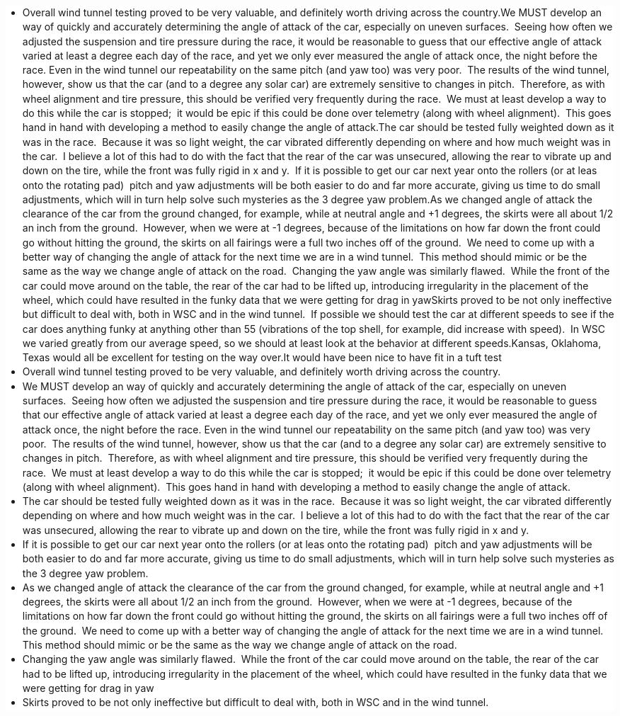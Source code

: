 * Overall wind tunnel testing proved to be very valuable, and definitely worth driving across the country.We MUST develop an way of quickly and accurately determining the angle of attack of the car, especially on uneven surfaces.  Seeing how often we adjusted the suspension and tire pressure during the race, it would be reasonable to guess that our effective angle of attack varied at least a degree each day of the race, and yet we only ever measured the angle of attack once, the night before the race. Even in the wind tunnel our repeatability on the same pitch (and yaw too) was very poor.  The results of the wind tunnel, however, show us that the car (and to a degree any solar car) are extremely sensitive to changes in pitch.  Therefore, as with wheel alignment and tire pressure, this should be verified very frequently during the race.  We must at least develop a way to do this while the car is stopped;  it would be epic if this could be done over telemetry (along with wheel alignment).  This goes hand in hand with developing a method to easily change the angle of attack.The car should be tested fully weighted down as it was in the race.  Because it was so light weight, the car vibrated differently depending on where and how much weight was in the car.  I believe a lot of this had to do with the fact that the rear of the car was unsecured, allowing the rear to vibrate up and down on the tire, while the front was fully rigid in x and y.  If it is possible to get our car next year onto the rollers (or at leas onto the rotating pad)  pitch and yaw adjustments will be both easier to do and far more accurate, giving us time to do small adjustments, which will in turn help solve such mysteries as the 3 degree yaw problem.As we changed angle of attack the clearance of the car from the ground changed, for example, while at neutral angle and +1 degrees, the skirts were all about 1/2 an inch from the ground.  However, when we were at -1 degrees, because of the limitations on how far down the front could go without hitting the ground, the skirts on all fairings were a full two inches off of the ground.  We need to come up with a better way of changing the angle of attack for the next time we are in a wind tunnel.  This method should mimic or be the same as the way we change angle of attack on the road.  Changing the yaw angle was similarly flawed.  While the front of the car could move around on the table, the rear of the car had to be lifted up, introducing irregularity in the placement of the wheel, which could have resulted in the funky data that we were getting for drag in yawSkirts proved to be not only ineffective but difficult to deal with, both in WSC and in the wind tunnel.  If possible we should test the car at different speeds to see if the car does anything funky at anything other than 55 (vibrations of the top shell, for example, did increase with speed).  In WSC we varied greatly from our average speed, so we should at least look at the behavior at different speeds.Kansas, Oklahoma, Texas would all be excellent for testing on the way over.It would have been nice to have fit in a tuft test
* Overall wind tunnel testing proved to be very valuable, and definitely worth driving across the country.
* We MUST develop an way of quickly and accurately determining the angle of attack of the car, especially on uneven surfaces.  Seeing how often we adjusted the suspension and tire pressure during the race, it would be reasonable to guess that our effective angle of attack varied at least a degree each day of the race, and yet we only ever measured the angle of attack once, the night before the race. Even in the wind tunnel our repeatability on the same pitch (and yaw too) was very poor.  The results of the wind tunnel, however, show us that the car (and to a degree any solar car) are extremely sensitive to changes in pitch.  Therefore, as with wheel alignment and tire pressure, this should be verified very frequently during the race.  We must at least develop a way to do this while the car is stopped;  it would be epic if this could be done over telemetry (along with wheel alignment).  This goes hand in hand with developing a method to easily change the angle of attack.
* The car should be tested fully weighted down as it was in the race.  Because it was so light weight, the car vibrated differently depending on where and how much weight was in the car.  I believe a lot of this had to do with the fact that the rear of the car was unsecured, allowing the rear to vibrate up and down on the tire, while the front was fully rigid in x and y.  
* If it is possible to get our car next year onto the rollers (or at leas onto the rotating pad)  pitch and yaw adjustments will be both easier to do and far more accurate, giving us time to do small adjustments, which will in turn help solve such mysteries as the 3 degree yaw problem.
* As we changed angle of attack the clearance of the car from the ground changed, for example, while at neutral angle and +1 degrees, the skirts were all about 1/2 an inch from the ground.  However, when we were at -1 degrees, because of the limitations on how far down the front could go without hitting the ground, the skirts on all fairings were a full two inches off of the ground.  We need to come up with a better way of changing the angle of attack for the next time we are in a wind tunnel.  This method should mimic or be the same as the way we change angle of attack on the road.  
* Changing the yaw angle was similarly flawed.  While the front of the car could move around on the table, the rear of the car had to be lifted up, introducing irregularity in the placement of the wheel, which could have resulted in the funky data that we were getting for drag in yaw
* Skirts proved to be not only ineffective but difficult to deal with, both in WSC and in the wind tunnel.  